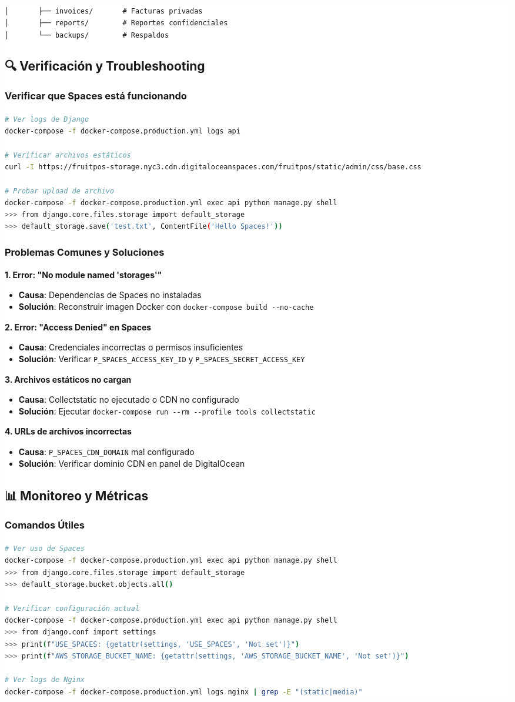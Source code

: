 ```
│       ├── invoices/       # Facturas privadas
│       ├── reports/        # Reportes confidenciales
│       └── backups/        # Respaldos
```

## 🔍 Verificación y Troubleshooting

### **Verificar que Spaces está funcionando**
```bash
# Ver logs de Django
docker-compose -f docker-compose.production.yml logs api

# Verificar archivos estáticos
curl -I https://fruitpos-storage.nyc3.cdn.digitaloceanspaces.com/fruitpos/static/admin/css/base.css

# Probar upload de archivo
docker-compose -f docker-compose.production.yml exec api python manage.py shell
>>> from django.core.files.storage import default_storage
>>> default_storage.save('test.txt', ContentFile('Hello Spaces!'))
```

### **Problemas Comunes y Soluciones**

**1. Error: "No module named 'storages'"**
- **Causa**: Dependencias de Spaces no instaladas
- **Solución**: Reconstruir imagen Docker con `docker-compose build --no-cache`

**2. Error: "Access Denied" en Spaces**
- **Causa**: Credenciales incorrectas o permisos insuficientes
- **Solución**: Verificar `P_SPACES_ACCESS_KEY_ID` y `P_SPACES_SECRET_ACCESS_KEY`

**3. Archivos estáticos no cargan**
- **Causa**: Collectstatic no ejecutado o CDN no configurado
- **Solución**: Ejecutar `docker-compose run --rm --profile tools collectstatic`

**4. URLs de archivos incorrectas**
- **Causa**: `P_SPACES_CDN_DOMAIN` mal configurado
- **Solución**: Verificar dominio CDN en panel de DigitalOcean

## 📊 Monitoreo y Métricas

### **Comandos Útiles**
```bash
# Ver uso de Spaces
docker-compose -f docker-compose.production.yml exec api python manage.py shell
>>> from django.core.files.storage import default_storage
>>> default_storage.bucket.objects.all()

# Verificar configuración actual
docker-compose -f docker-compose.production.yml exec api python manage.py shell
>>> from django.conf import settings
>>> print(f"USE_SPACES: {getattr(settings, 'USE_SPACES', 'Not set')}")
>>> print(f"AWS_STORAGE_BUCKET_NAME: {getattr(settings, 'AWS_STORAGE_BUCKET_NAME', 'Not set')}")

# Ver logs de Nginx
docker-compose -f docker-compose.production.yml logs nginx | grep -E "(static|media)"
```
